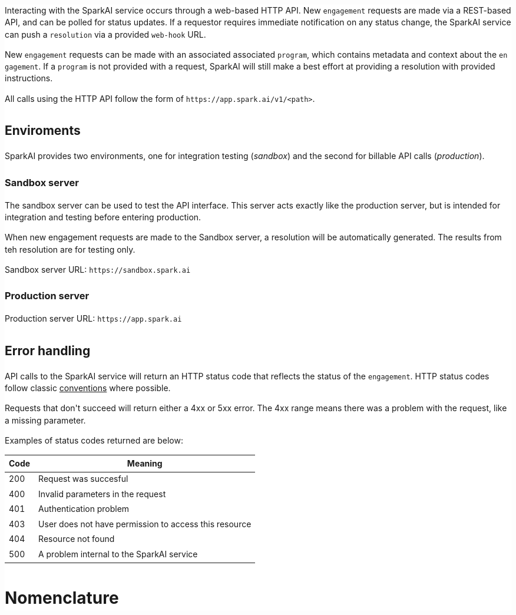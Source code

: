 Interacting with the SparkAI service occurs through a web-based HTTP API. New `engagement` requests are made via a REST-based API, and can be polled for status updates. If a requestor requires immediate notification on any status change, the SparkAI service can push a `resolution` via a provided `web-hook` URL.

New `engagement` requests can be made with an associated associated `program`, which contains metadata and context about the `engagement`. If a `program` is not provided with a request, SparkAI will still make a best effort at providing a resolution with provided instructions.

All calls using the HTTP API follow the form of `https://app.spark.ai/v1/<path>`.

## Enviroments

SparkAI provides two environments, one for integration testing (*sandbox*) and the second for billable API calls (*production*).

### Sandbox server

The sandbox server can be used to test the API interface. This server acts exactly like the production server, but is intended for integration and testing before entering production.

When new engagement requests are made to the Sandbox server, a resolution will be automatically generated. The results from teh resolution are for testing only.

Sandbox server URL: `https://sandbox.spark.ai`

### Production server

Production server URL: `https://app.spark.ai`

## Error handling

API calls to the SparkAI service will return an HTTP status code that reflects the status of the `engagement`. HTTP status codes follow classic [conventions](https://developer.mozilla.org/en-US/docs/Web/HTTP/Status) where possible.

Requests that don't succeed will return either a 4xx or 5xx error. The 4xx range means there was a problem with the request, like a missing parameter.

Examples of status codes returned are below:

| Code | Meaning |
|------|---------|
| 200 | Request was succesful |
| 400 | Invalid parameters in the request|
| 401 | Authentication problem |
| 403 | User does not have permission to access this resource |
| 404 | Resource not found |
| 500 | A problem internal to the SparkAI service |

# Nomenclature

